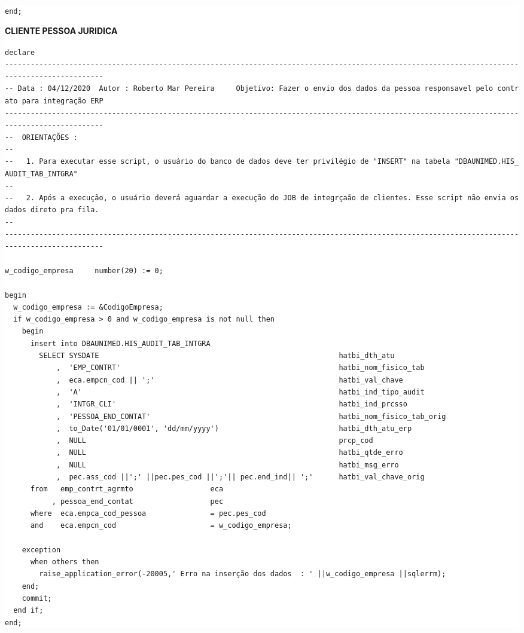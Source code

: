 ```
end;                     

```

**CLIENTE PESSOA JURIDICA**

```
declare
-----------------------------------------------------------------------------------------------------------------------------------------------
-- Data : 04/12/2020  Autor : Roberto Mar Pereira     Objetivo: Fazer o envio dos dados da pessoa responsavel pelo contrato para integração ERP
-----------------------------------------------------------------------------------------------------------------------------------------------
--  ORIENTAÇÕES :
--
--   1. Para executar esse script, o usuário do banco de dados deve ter privilégio de "INSERT" na tabela "DBAUNIMED.HIS_AUDIT_TAB_INTGRA"
--
--   2. Após a execução, o usuário deverá aguardar a execução do JOB de integrçaão de clientes. Esse script não envia os dados direto pra fila.
--
-----------------------------------------------------------------------------------------------------------------------------------------------

w_codigo_empresa     number(20) := 0;

begin
  w_codigo_empresa := &CodigoEmpresa;  
  if w_codigo_empresa > 0 and w_codigo_empresa is not null then
    begin
      insert into DBAUNIMED.HIS_AUDIT_TAB_INTGRA
        SELECT SYSDATE                                                        hatbi_dth_atu
            ,  'EMP_CONTRT'                                                   hatbi_nom_fisico_tab
            ,  eca.empcn_cod || ';'                                           hatbi_val_chave
            ,  'A'                                                            hatbi_ind_tipo_audit
            ,  'INTGR_CLI'                                                    hatbi_ind_prcsso
            ,  'PESSOA_END_CONTAT'                                            hatbi_nom_fisico_tab_orig
            ,  to_Date('01/01/0001', 'dd/mm/yyyy')                            hatbi_dth_atu_erp
            ,  NULL                                                           prcp_cod
            ,  NULL                                                           hatbi_qtde_erro
            ,  NULL                                                           hatbi_msg_erro
            ,  pec.ass_cod ||';' ||pec.pes_cod ||';'|| pec.end_ind|| ';'      hatbi_val_chave_orig
      from   emp_contrt_agrmto                  eca
           , pessoa_end_contat                  pec
      where  eca.empca_cod_pessoa               = pec.pes_cod
      and    eca.empcn_cod                      = w_codigo_empresa;

    exception 
      when others then
        raise_application_error(-20005,' Erro na inserção dos dados  : ' ||w_codigo_empresa ||sqlerrm);      
    end;          
    commit; 
  end if;
end;                     
```